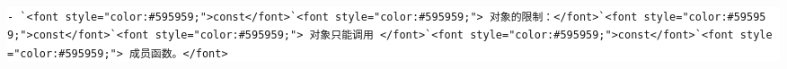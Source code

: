    - `<font style="color:#595959;">const</font>`<font style="color:#595959;"> 对象的限制：</font>`<font style="color:#595959;">const</font>`<font style="color:#595959;"> 对象只能调用 </font>`<font style="color:#595959;">const</font>`<font style="color:#595959;"> 成员函数。</font>

```plain
